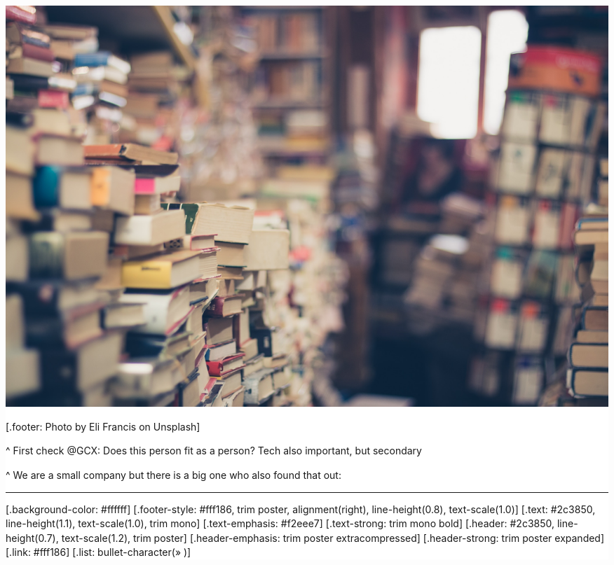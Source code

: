 ![](images/tech-stack.jpg)

[.footer: Photo by Eli Francis on Unsplash]

^
First check @GCX: Does this person fit as a person?
Tech also important, but secondary

^
We are a small company but there is a big one who also found that out:

---
[.background-color: #ffffff]
[.footer-style: #fff186, trim poster, alignment(right), line-height(0.8), text-scale(1.0)]
[.text: #2c3850, line-height(1.1), text-scale(1.0), trim mono]
[.text-emphasis: #f2eee7]
[.text-strong: trim mono bold]
[.header: #2c3850, line-height(0.7), text-scale(1.2), trim poster]
[.header-emphasis: trim poster extracompressed]
[.header-strong: trim poster expanded]
[.link: #fff186]
[.list: bullet-character(» )]


[^1]: https://www.nytimes.com/2016/02/28/magazine/what-google-learned-from-its-quest-to-build-the-perfect-team.html
